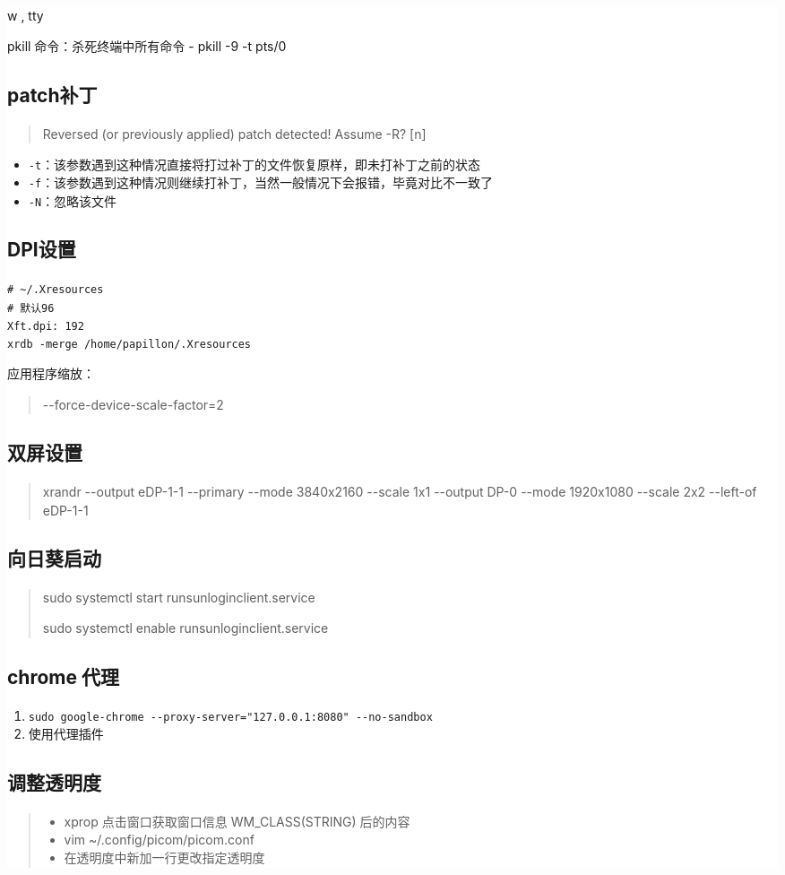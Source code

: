 w , tty

pkill 命令：杀死终端中所有命令 - pkill -9 -t pts/0



## patch补丁

>  Reversed (or previously applied) patch detected! Assume -R? [n]

* `-t`：该参数遇到这种情况直接将打过补丁的文件恢复原样，即未打补丁之前的状态
* `-f`：该参数遇到这种情况则继续打补丁，当然一般情况下会报错，毕竟对比不一致了
* `-N`：忽略该文件



## DPI设置

```shell
# ~/.Xresources
# 默认96
Xft.dpi: 192
xrdb -merge /home/papillon/.Xresources
```

应用程序缩放：

> --force-device-scale-factor=2 



## 双屏设置

> xrandr --output eDP-1-1 --primary --mode 3840x2160 --scale 1x1 --output DP-0 --mode 1920x1080 --scale 2x2 --left-of eDP-1-1 



## 向日葵启动

>sudo systemctl start runsunloginclient.service 
>
>sudo systemctl enable runsunloginclient.service

## chrome 代理

1. `sudo google-chrome --proxy-server="127.0.0.1:8080" --no-sandbox`
1. 使用代理插件

## 调整透明度

> * xprop 点击窗口获取窗口信息 WM_CLASS(STRING) 后的内容
> * vim ~/.config/picom/picom.conf 
> * 在透明度中新加一行更改指定透明度


